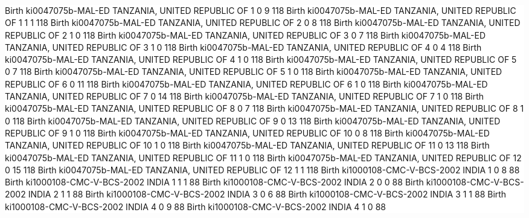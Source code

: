 Birth       ki0047075b-MAL-ED          TANZANIA, UNITED REPUBLIC OF   1             0        9     118
Birth       ki0047075b-MAL-ED          TANZANIA, UNITED REPUBLIC OF   1             1        1     118
Birth       ki0047075b-MAL-ED          TANZANIA, UNITED REPUBLIC OF   2             0        8     118
Birth       ki0047075b-MAL-ED          TANZANIA, UNITED REPUBLIC OF   2             1        0     118
Birth       ki0047075b-MAL-ED          TANZANIA, UNITED REPUBLIC OF   3             0        7     118
Birth       ki0047075b-MAL-ED          TANZANIA, UNITED REPUBLIC OF   3             1        0     118
Birth       ki0047075b-MAL-ED          TANZANIA, UNITED REPUBLIC OF   4             0        4     118
Birth       ki0047075b-MAL-ED          TANZANIA, UNITED REPUBLIC OF   4             1        0     118
Birth       ki0047075b-MAL-ED          TANZANIA, UNITED REPUBLIC OF   5             0        7     118
Birth       ki0047075b-MAL-ED          TANZANIA, UNITED REPUBLIC OF   5             1        0     118
Birth       ki0047075b-MAL-ED          TANZANIA, UNITED REPUBLIC OF   6             0       11     118
Birth       ki0047075b-MAL-ED          TANZANIA, UNITED REPUBLIC OF   6             1        0     118
Birth       ki0047075b-MAL-ED          TANZANIA, UNITED REPUBLIC OF   7             0       14     118
Birth       ki0047075b-MAL-ED          TANZANIA, UNITED REPUBLIC OF   7             1        0     118
Birth       ki0047075b-MAL-ED          TANZANIA, UNITED REPUBLIC OF   8             0        7     118
Birth       ki0047075b-MAL-ED          TANZANIA, UNITED REPUBLIC OF   8             1        0     118
Birth       ki0047075b-MAL-ED          TANZANIA, UNITED REPUBLIC OF   9             0       13     118
Birth       ki0047075b-MAL-ED          TANZANIA, UNITED REPUBLIC OF   9             1        0     118
Birth       ki0047075b-MAL-ED          TANZANIA, UNITED REPUBLIC OF   10            0        8     118
Birth       ki0047075b-MAL-ED          TANZANIA, UNITED REPUBLIC OF   10            1        0     118
Birth       ki0047075b-MAL-ED          TANZANIA, UNITED REPUBLIC OF   11            0       13     118
Birth       ki0047075b-MAL-ED          TANZANIA, UNITED REPUBLIC OF   11            1        0     118
Birth       ki0047075b-MAL-ED          TANZANIA, UNITED REPUBLIC OF   12            0       15     118
Birth       ki0047075b-MAL-ED          TANZANIA, UNITED REPUBLIC OF   12            1        1     118
Birth       ki1000108-CMC-V-BCS-2002   INDIA                          1             0        8      88
Birth       ki1000108-CMC-V-BCS-2002   INDIA                          1             1        1      88
Birth       ki1000108-CMC-V-BCS-2002   INDIA                          2             0        0      88
Birth       ki1000108-CMC-V-BCS-2002   INDIA                          2             1        1      88
Birth       ki1000108-CMC-V-BCS-2002   INDIA                          3             0        6      88
Birth       ki1000108-CMC-V-BCS-2002   INDIA                          3             1        1      88
Birth       ki1000108-CMC-V-BCS-2002   INDIA                          4             0        9      88
Birth       ki1000108-CMC-V-BCS-2002   INDIA                          4             1        0      88